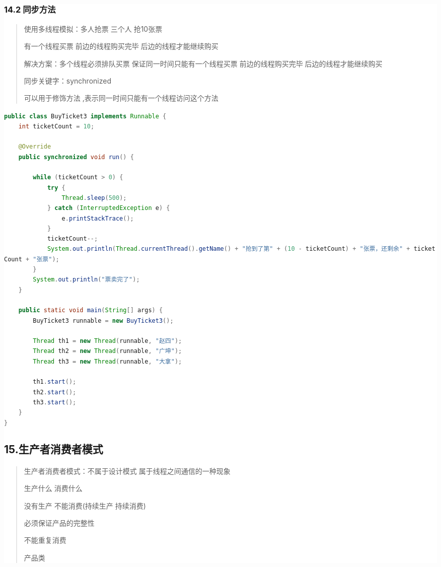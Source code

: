 

### 14.2 同步方法

> 使用多线程模拟：多人抢票 三个人 抢10张票
>
> 有一个线程买票 前边的线程购买完毕 后边的线程才能继续购买
>
> 解决方案：多个线程必须排队买票 保证同一时间只能有一个线程买票 前边的线程购买完毕 后边的线程才能继续购买
>
> 同步关键字：synchronized
>
> 可以用于修饰方法 ,表示同一时间只能有一个线程访问这个方法

```java
public class BuyTicket3 implements Runnable {
    int ticketCount = 10;

    @Override
    public synchronized void run() {

        while (ticketCount > 0) {
            try {
                Thread.sleep(500);
            } catch (InterruptedException e) {
                e.printStackTrace();
            }
            ticketCount--;
            System.out.println(Thread.currentThread().getName() + "抢到了第" + (10 - ticketCount) + "张票，还剩余" + ticketCount + "张票");
        }
        System.out.println("票卖完了");
    }

    public static void main(String[] args) {
        BuyTicket3 runnable = new BuyTicket3();

        Thread th1 = new Thread(runnable, "赵四");
        Thread th2 = new Thread(runnable, "广坤");
        Thread th3 = new Thread(runnable, "大拿");

        th1.start();
        th2.start();
        th3.start();
    }
}

```

## 15.生产者消费者模式

> 生产者消费者模式：不属于设计模式 属于线程之间通信的一种现象
>
>
> 生产什么 消费什么
>
> 没有生产 不能消费(持续生产 持续消费)
>
> 必须保证产品的完整性
>
> 不能重复消费
>
>
> 产品类
>